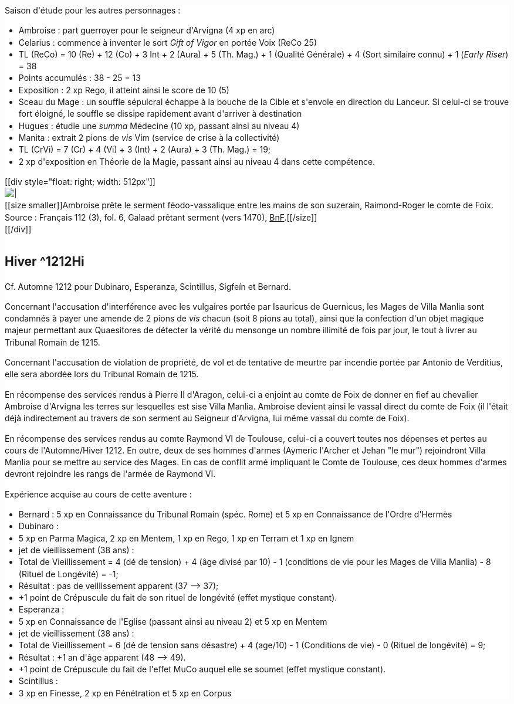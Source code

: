 Saison d'étude pour les autres personnages :

* Ambroise : part guerroyer pour le seigneur d'Arvigna (4 xp en arc)  
* Celarius : commence à inventer le sort *Gift of Vigor* en portée Voix (ReCo 25)  
 * TL (ReCo) = 10 (Re) + 12 (Co) + 3 Int + 2 (Aura) + 5 (Th. Mag.) + 1 (Qualité Générale) + 4 (Sort similaire connu) + 1 (*Early Riser*) = 38  
 * Points accumulés : 38 - 25 = 13  
 * Exposition : 2 xp Rego, il atteint ainsi le score de 10 (5)  
 * Sceau du Mage : un souffle sépulcral échappe à la bouche de la Cible et s'envole en direction du Lanceur. Si celui-ci se trouve fort éloigné, le souffle se dissipe rapidement avant d'arriver à destination  
* Hugues : étudie une *summa* Médecine (10 xp, passant ainsi au niveau 4)  
* Manita : extrait 2 pions de *vis* Vim (service de crise à la collectivité)  
 * TL (CrVi) = 7 (Cr) + 4 (Vi) + 3 (Int) + 2 (Aura) + 3 (Th. Mag.) = 19;  
 * 2 xp d'exposition en Théorie de la Magie, passant ainsi au niveau 4 dans cette compétence.

[[div style="float: right; width: 512px"]]  
![|](http://visualiseur.bnf.fr/ConsulterElementNum?O=IFN-8100003&E=JPEG&Deb=11&Fin=11&Param=C)  
[[size smaller]]Ambroise prête le serment féodo-vassalique entre les mains de son suzerain, Raimond-Roger le comte de Foix. Source : Français 112 (3), fol. 6, Galaad prêtant serment (vers 1470), [BnF](http://visualiseur.bnf.fr/Visualiseur?Destination=Mandragore&O=8100003&E=11&I=21419&M=imageseule).[[/size]]  
[[/div]]  
## Hiver  ^1212Hi

Cf. Automne 1212 pour Dubinaro, Esperanza, Scintillus, Sigfeín et Bernard. 

Concernant l'accusation d'interférence avec les vulgaires portée par Isauricus de Guernicus, les Mages de Villa Manlia sont condamnés à payer une amende de 2 pions de *vis* chacun (soit 8 pions au total), ainsi que la confection d'un objet magique majeur permettant aux Quaesitores de détecter la vérité du mensonge un nombre illimité de fois par jour, le tout à livrer au Tribunal Romain de 1215.

Concernant l'accusation de violation de propriété, de vol et de tentative de meurtre par incendie portée par Antonio de Verditius, elle sera abordée lors du Tribunal Romain de 1215.

En récompense des services rendus à Pierre II d'Aragon, celui-ci a enjoint au comte de Foix de donner en fief au chevalier Ambroise d'Arvigna les terres sur lesquelles est sise Villa Manlia. Ambroise devient ainsi le vassal direct du comte de Foix (il l'était déjà indirectement au travers de son serment au Seigneur d'Arvigna, lui même vassal du comte de Foix).

En récompense des services rendus au comte Raymond VI de Toulouse, celui-ci a couvert toutes nos dépenses et pertes au cours de l'Automne/Hiver 1212. En outre, deux de ses hommes d'armes (Aymeric l'Archer et Jehan "le mur") rejoindront Villa Manlia pour se mettre au service des Mages. En cas de conflit armé impliquant le Comte de Toulouse, ces deux hommes d'armes devront rejoindre les rangs de l'armée de Raymond VI.

Expérience acquise au cours de cette aventure :

* Bernard : 5 xp en Connaissance du Tribunal Romain (spéc. Rome) et 5 xp en Connaissance de l'Ordre d'Hermès  
* Dubinaro :  
 * 5 xp en Parma Magica, 2 xp en Mentem, 1 xp en Rego, 1 xp en Terram et 1 xp en Ignem  
 * jet de vieillissement (38 ans) :  
  * Total de Vieillissement = 4 (dé de tension) + 4 (âge divisé par 10) - 1 (conditions de vie pour les Mages de Villa Manlia) - 8 (Rituel de Longévité) = -1;  
  * Résultat : pas de veillissement apparent (37 --> 37);  
  * +1 point de Crépuscule du fait de son rituel de longévité (effet mystique constant).  
* Esperanza :  
 * 5 xp en Connaissance de l'Eglise (passant ainsi au niveau 2) et 5 xp en Mentem  
 * jet de vieillissement (38 ans) :  
  * Total de Vieillissement = 6 (dé de tension sans désastre) + 4 (age/10) - 1 (Conditions de vie) - 0 (Rituel de longévité) = 9;  
  * Résultat : +1 an d'âge apparent (48 --> 49).  
 * +1 point de Crépuscule du fait de l'effet MuCo auquel elle se soumet (effet mystique constant).  
* Scintillus :  
 * 3 xp en Finesse, 2 xp en Pénétration et 5 xp en Corpus  